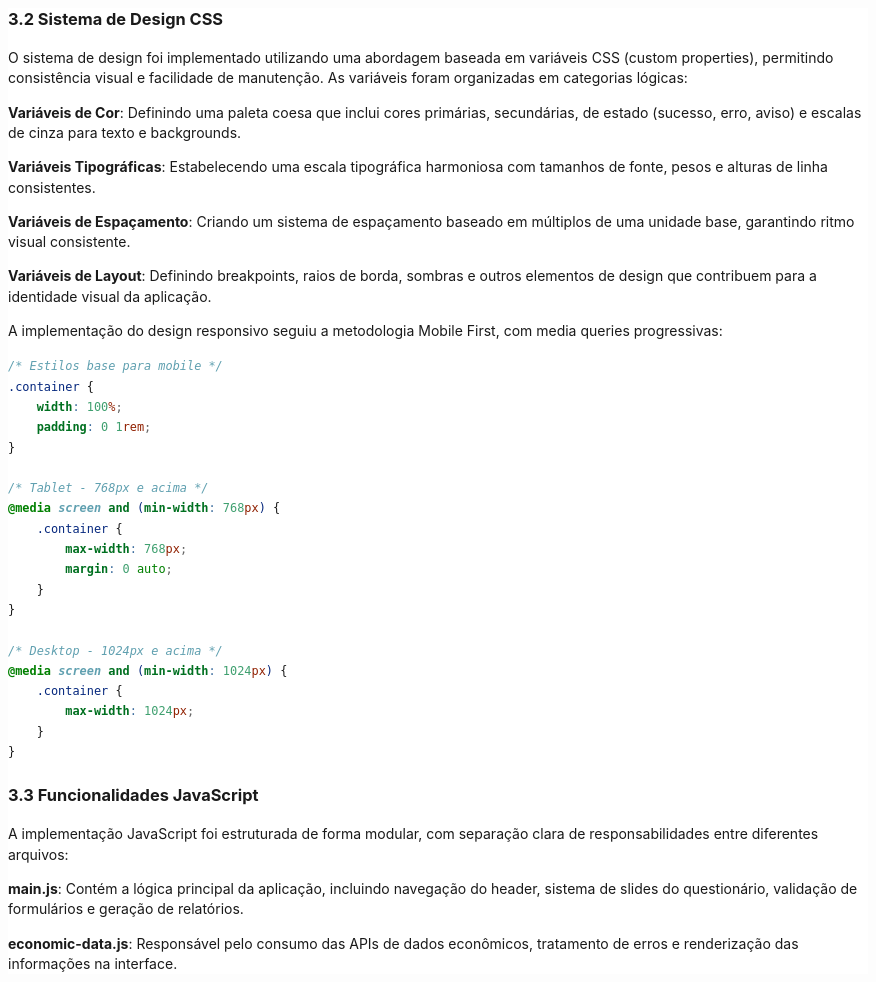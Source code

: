 ### 3.2 Sistema de Design CSS

O sistema de design foi implementado utilizando uma abordagem baseada em variáveis CSS (custom properties), permitindo consistência visual e facilidade de manutenção. As variáveis foram organizadas em categorias lógicas:

**Variáveis de Cor**: Definindo uma paleta coesa que inclui cores primárias, secundárias, de estado (sucesso, erro, aviso) e escalas de cinza para texto e backgrounds.

**Variáveis Tipográficas**: Estabelecendo uma escala tipográfica harmoniosa com tamanhos de fonte, pesos e alturas de linha consistentes.

**Variáveis de Espaçamento**: Criando um sistema de espaçamento baseado em múltiplos de uma unidade base, garantindo ritmo visual consistente.

**Variáveis de Layout**: Definindo breakpoints, raios de borda, sombras e outros elementos de design que contribuem para a identidade visual da aplicação.

A implementação do design responsivo seguiu a metodologia Mobile First, com media queries progressivas:

```css
/* Estilos base para mobile */
.container {
    width: 100%;
    padding: 0 1rem;
}

/* Tablet - 768px e acima */
@media screen and (min-width: 768px) {
    .container {
        max-width: 768px;
        margin: 0 auto;
    }
}

/* Desktop - 1024px e acima */
@media screen and (min-width: 1024px) {
    .container {
        max-width: 1024px;
    }
}
```

### 3.3 Funcionalidades JavaScript

A implementação JavaScript foi estruturada de forma modular, com separação clara de responsabilidades entre diferentes arquivos:

**main.js**: Contém a lógica principal da aplicação, incluindo navegação do header, sistema de slides do questionário, validação de formulários e geração de relatórios.

**economic-data.js**: Responsável pelo consumo das APIs de dados econômicos, tratamento de erros e renderização das informações na interface.
